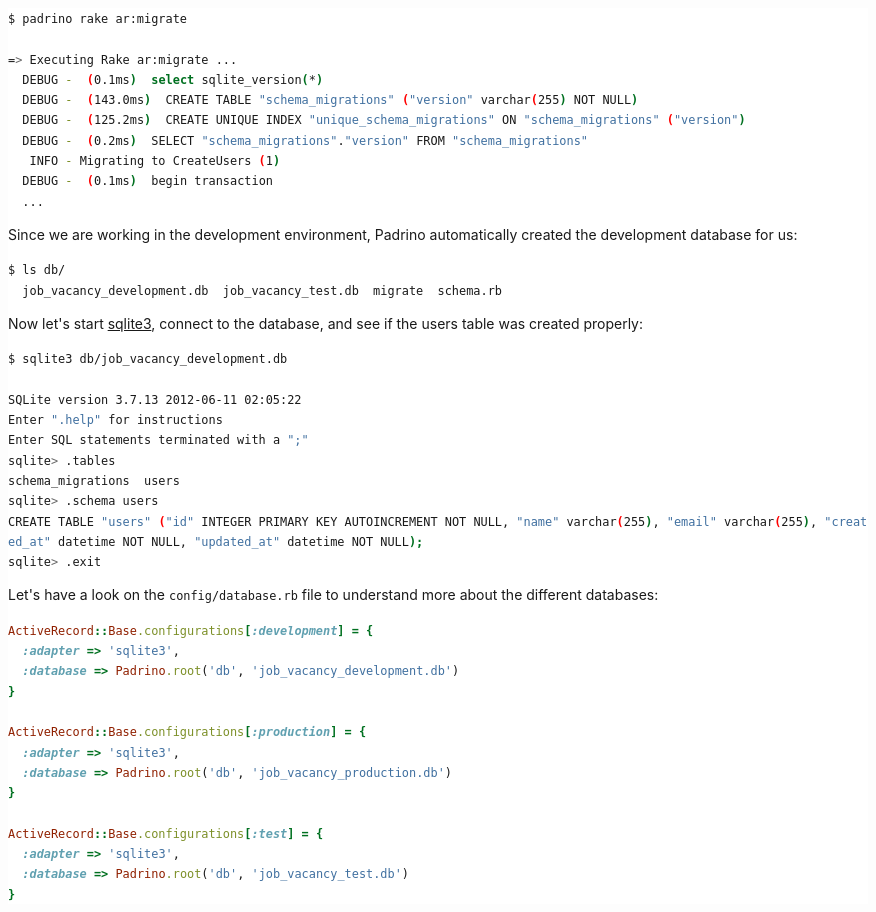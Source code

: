 
```bash
$ padrino rake ar:migrate

=> Executing Rake ar:migrate ...
  DEBUG -  (0.1ms)  select sqlite_version(*)
  DEBUG -  (143.0ms)  CREATE TABLE "schema_migrations" ("version" varchar(255) NOT NULL)
  DEBUG -  (125.2ms)  CREATE UNIQUE INDEX "unique_schema_migrations" ON "schema_migrations" ("version")
  DEBUG -  (0.2ms)  SELECT "schema_migrations"."version" FROM "schema_migrations"
   INFO - Migrating to CreateUsers (1)
  DEBUG -  (0.1ms)  begin transaction
  ...
```


Since we are working in the development environment, Padrino automatically created the development database for us:


```bash
$ ls db/
  job_vacancy_development.db  job_vacancy_test.db  migrate  schema.rb
```


Now let's start [sqlite3](http://www.sqlite.org/), connect to the database, and see if the users table was created properly:


```bash
$ sqlite3 db/job_vacancy_development.db

SQLite version 3.7.13 2012-06-11 02:05:22
Enter ".help" for instructions
Enter SQL statements terminated with a ";"
sqlite> .tables
schema_migrations  users
sqlite> .schema users
CREATE TABLE "users" ("id" INTEGER PRIMARY KEY AUTOINCREMENT NOT NULL, "name" varchar(255), "email" varchar(255), "created_at" datetime NOT NULL, "updated_at" datetime NOT NULL);
sqlite> .exit
```


Let's have a look on the `config/database.rb` file to understand more about the different databases:


```ruby
ActiveRecord::Base.configurations[:development] = {
  :adapter => 'sqlite3',
  :database => Padrino.root('db', 'job_vacancy_development.db')
}

ActiveRecord::Base.configurations[:production] = {
  :adapter => 'sqlite3',
  :database => Padrino.root('db', 'job_vacancy_production.db')
}

ActiveRecord::Base.configurations[:test] = {
  :adapter => 'sqlite3',
  :database => Padrino.root('db', 'job_vacancy_test.db')
}
```
